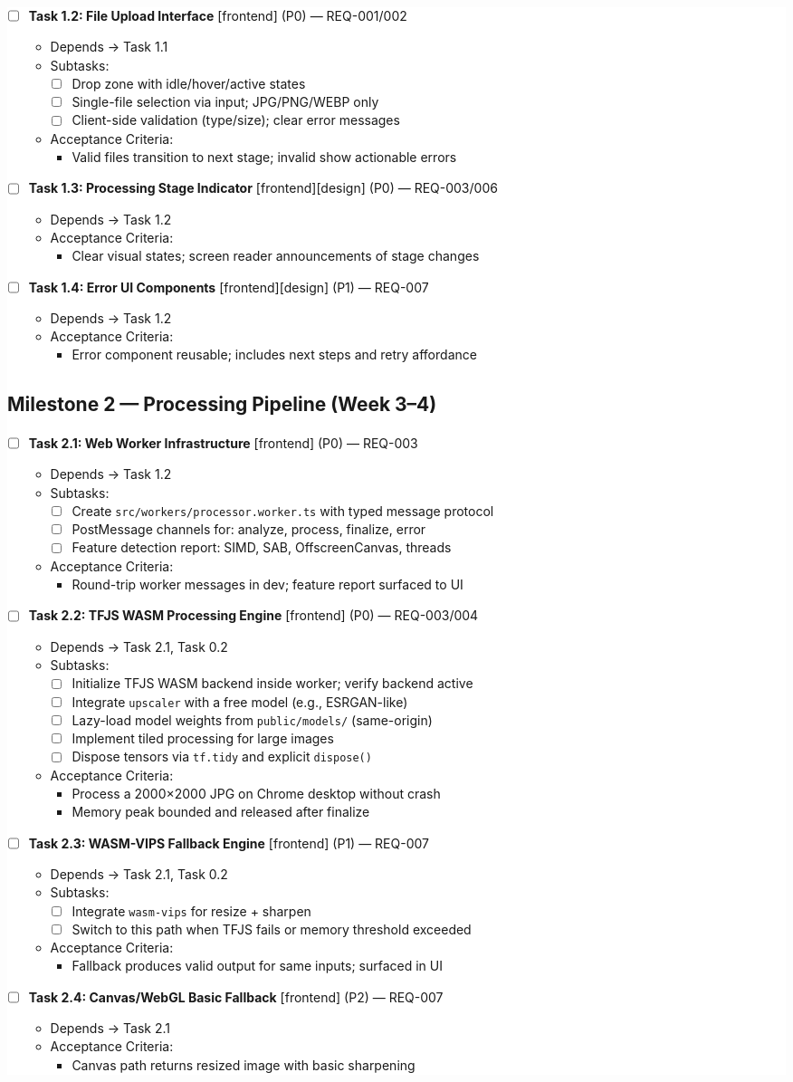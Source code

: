 - [ ] **Task 1.2: File Upload Interface** [frontend] (P0) — REQ-001/002
  - Depends → Task 1.1
  - Subtasks:
    - [ ] Drop zone with idle/hover/active states
    - [ ] Single-file selection via input; JPG/PNG/WEBP only
    - [ ] Client-side validation (type/size); clear error messages
  - Acceptance Criteria:
    - Valid files transition to next stage; invalid show actionable errors

- [ ] **Task 1.3: Processing Stage Indicator** [frontend][design] (P0) — REQ-003/006
  - Depends → Task 1.2
  - Acceptance Criteria:
    - Clear visual states; screen reader announcements of stage changes

- [ ] **Task 1.4: Error UI Components** [frontend][design] (P1) — REQ-007
  - Depends → Task 1.2
  - Acceptance Criteria:
    - Error component reusable; includes next steps and retry affordance


## Milestone 2 — Processing Pipeline (Week 3–4)

- [ ] **Task 2.1: Web Worker Infrastructure** [frontend] (P0) — REQ-003
  - Depends → Task 1.2
  - Subtasks:
    - [ ] Create `src/workers/processor.worker.ts` with typed message protocol
    - [ ] PostMessage channels for: analyze, process, finalize, error
    - [ ] Feature detection report: SIMD, SAB, OffscreenCanvas, threads
  - Acceptance Criteria:
    - Round-trip worker messages in dev; feature report surfaced to UI

- [ ] **Task 2.2: TFJS WASM Processing Engine** [frontend] (P0) — REQ-003/004
  - Depends → Task 2.1, Task 0.2
  - Subtasks:
    - [ ] Initialize TFJS WASM backend inside worker; verify backend active
    - [ ] Integrate `upscaler` with a free model (e.g., ESRGAN-like)
    - [ ] Lazy-load model weights from `public/models/` (same-origin)
    - [ ] Implement tiled processing for large images
    - [ ] Dispose tensors via `tf.tidy` and explicit `dispose()`
  - Acceptance Criteria:
    - Process a 2000×2000 JPG on Chrome desktop without crash
    - Memory peak bounded and released after finalize

- [ ] **Task 2.3: WASM-VIPS Fallback Engine** [frontend] (P1) — REQ-007
  - Depends → Task 2.1, Task 0.2
  - Subtasks:
    - [ ] Integrate `wasm-vips` for resize + sharpen
    - [ ] Switch to this path when TFJS fails or memory threshold exceeded
  - Acceptance Criteria:
    - Fallback produces valid output for same inputs; surfaced in UI

- [ ] **Task 2.4: Canvas/WebGL Basic Fallback** [frontend] (P2) — REQ-007
  - Depends → Task 2.1
  - Acceptance Criteria:
    - Canvas path returns resized image with basic sharpening
